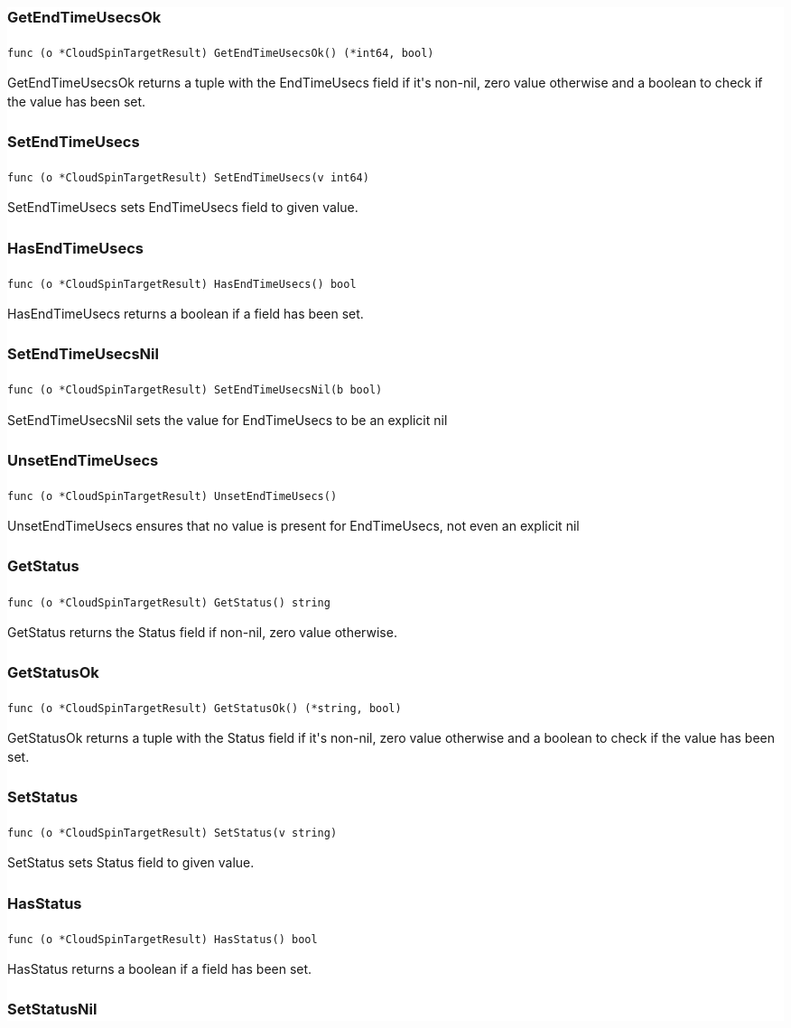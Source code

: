 ### GetEndTimeUsecsOk

`func (o *CloudSpinTargetResult) GetEndTimeUsecsOk() (*int64, bool)`

GetEndTimeUsecsOk returns a tuple with the EndTimeUsecs field if it's non-nil, zero value otherwise
and a boolean to check if the value has been set.

### SetEndTimeUsecs

`func (o *CloudSpinTargetResult) SetEndTimeUsecs(v int64)`

SetEndTimeUsecs sets EndTimeUsecs field to given value.

### HasEndTimeUsecs

`func (o *CloudSpinTargetResult) HasEndTimeUsecs() bool`

HasEndTimeUsecs returns a boolean if a field has been set.

### SetEndTimeUsecsNil

`func (o *CloudSpinTargetResult) SetEndTimeUsecsNil(b bool)`

 SetEndTimeUsecsNil sets the value for EndTimeUsecs to be an explicit nil

### UnsetEndTimeUsecs
`func (o *CloudSpinTargetResult) UnsetEndTimeUsecs()`

UnsetEndTimeUsecs ensures that no value is present for EndTimeUsecs, not even an explicit nil
### GetStatus

`func (o *CloudSpinTargetResult) GetStatus() string`

GetStatus returns the Status field if non-nil, zero value otherwise.

### GetStatusOk

`func (o *CloudSpinTargetResult) GetStatusOk() (*string, bool)`

GetStatusOk returns a tuple with the Status field if it's non-nil, zero value otherwise
and a boolean to check if the value has been set.

### SetStatus

`func (o *CloudSpinTargetResult) SetStatus(v string)`

SetStatus sets Status field to given value.

### HasStatus

`func (o *CloudSpinTargetResult) HasStatus() bool`

HasStatus returns a boolean if a field has been set.

### SetStatusNil
